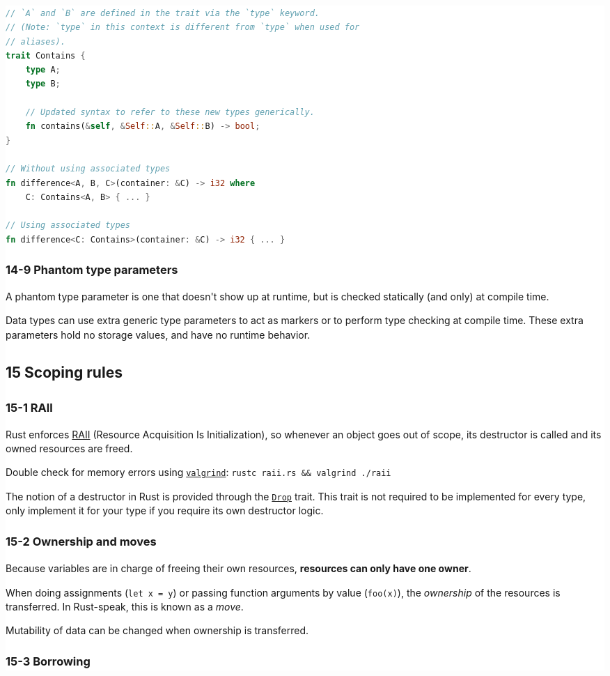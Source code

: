 ```rust
// `A` and `B` are defined in the trait via the `type` keyword.
// (Note: `type` in this context is different from `type` when used for
// aliases).
trait Contains {
    type A;
    type B;

    // Updated syntax to refer to these new types generically.
    fn contains(&self, &Self::A, &Self::B) -> bool;
}

// Without using associated types
fn difference<A, B, C>(container: &C) -> i32 where
    C: Contains<A, B> { ... }

// Using associated types
fn difference<C: Contains>(container: &C) -> i32 { ... }
```

### 14-9 Phantom type parameters

A phantom type parameter is one that doesn't show up at runtime, but is checked statically (and only) at compile time.

Data types can use extra generic type parameters to act as markers or to perform type checking at compile time. These extra parameters hold no storage values, and have no runtime behavior.

## 15 Scoping rules

### 15-1 RAll

Rust enforces [RAII](https://en.wikipedia.org/wiki/Resource_Acquisition_Is_Initialization) (Resource Acquisition Is Initialization), so whenever an object goes out of scope, its destructor is called and its owned resources are freed.

Double check for memory errors using [`valgrind`](http://valgrind.org/info/): `rustc raii.rs && valgrind ./raii`

The notion of a destructor in Rust is provided through the [`Drop`](https://doc.rust-lang.org/std/ops/trait.Drop.html) trait. This trait is not required to be implemented for every type, only implement it for your type if you require its own destructor logic.

### 15-2 Ownership and moves

Because variables are in charge of freeing their own resources, **resources can only have one owner**. 

When doing assignments (`let x = y`) or passing function arguments by value (`foo(x)`), the *ownership* of the resources is transferred. In Rust-speak, this is known as a *move*.

Mutability of data can be changed when ownership is transferred.

### 15-3 Borrowing
